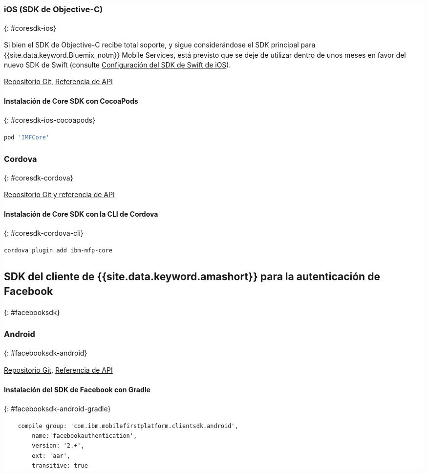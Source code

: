 ### iOS (SDK de Objective-C)
{: #coresdk-ios}

Si bien el SDK de Objective-C recibe total soporte, y sigue considerándose el SDK principal para {{site.data.keyword.Bluemix_notm}} Mobile Services, está previsto que se deje de utilizar dentro de unos meses en favor del nuevo SDK de Swift (consulte [Configuración del SDK de Swift de iOS](getting-started-ios-swift-sdk.html)).

[Repositorio Git](https://hub.jazz.net/git/bluemixmobilesdk/imf-ios-sdk/archive?revstr=master),
[Referencia de API](https://console.{DomainName}/docs/api/content/api/mobilefirst/ios/IMFCore_api-doc/html/index.html)

#### Instalación de Core SDK con CocoaPods
{: #coresdk-ios-cocoapods}

```Bash
pod 'IMFCore'
```

### Cordova
{: #coresdk-cordova}

[Repositorio Git y referencia de API](https://github.com/ibm-bluemix-mobile-services/bms-clientsdk-cordova-plugin-core)

#### Instalación de Core SDK con la CLI de Cordova
{: #coresdk-cordova-cli}

```Bash
cordova plugin add ibm-mfp-core
```

## SDK del cliente de {{site.data.keyword.amashort}} para la autenticación de Facebook
{: #facebooksdk}

### Android
{: #facebooksdk-android}

[Repositorio Git](https://github.com/ibm-bluemix-mobile-services/bms-clientsdk-android-security-facebookauthentication),
[Referencia de API](https://console.{DomainName}/docs/api/content/api/mobilefirst/android/facebook-api-doc/index.html)

#### Instalación del SDK de Facebook con Gradle
{: #facebooksdk-android-gradle}

```Gradle
    compile group: 'com.ibm.mobilefirstplatform.clientsdk.android',    
    	name:'facebookauthentication',
    	version: '2.+',
    	ext: 'aar',
    	transitive: true
```
